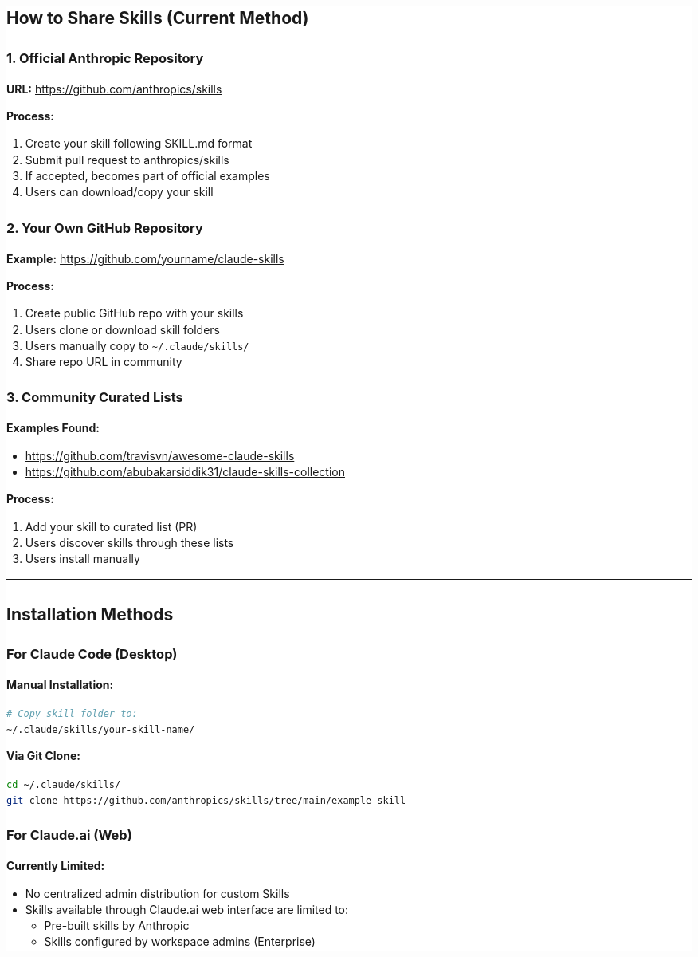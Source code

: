 
## How to Share Skills (Current Method)

### 1. Official Anthropic Repository
**URL:** https://github.com/anthropics/skills

**Process:**
1. Create your skill following SKILL.md format
2. Submit pull request to anthropics/skills
3. If accepted, becomes part of official examples
4. Users can download/copy your skill

### 2. Your Own GitHub Repository
**Example:** https://github.com/yourname/claude-skills

**Process:**
1. Create public GitHub repo with your skills
2. Users clone or download skill folders
3. Users manually copy to `~/.claude/skills/`
4. Share repo URL in community

### 3. Community Curated Lists
**Examples Found:**
- https://github.com/travisvn/awesome-claude-skills
- https://github.com/abubakarsiddik31/claude-skills-collection

**Process:**
1. Add your skill to curated list (PR)
2. Users discover skills through these lists
3. Users install manually

---

## Installation Methods

### For Claude Code (Desktop)

**Manual Installation:**
```bash
# Copy skill folder to:
~/.claude/skills/your-skill-name/
```

**Via Git Clone:**
```bash
cd ~/.claude/skills/
git clone https://github.com/anthropics/skills/tree/main/example-skill
```

### For Claude.ai (Web)

**Currently Limited:**
- No centralized admin distribution for custom Skills
- Skills available through Claude.ai web interface are limited to:
  - Pre-built skills by Anthropic
  - Skills configured by workspace admins (Enterprise)

